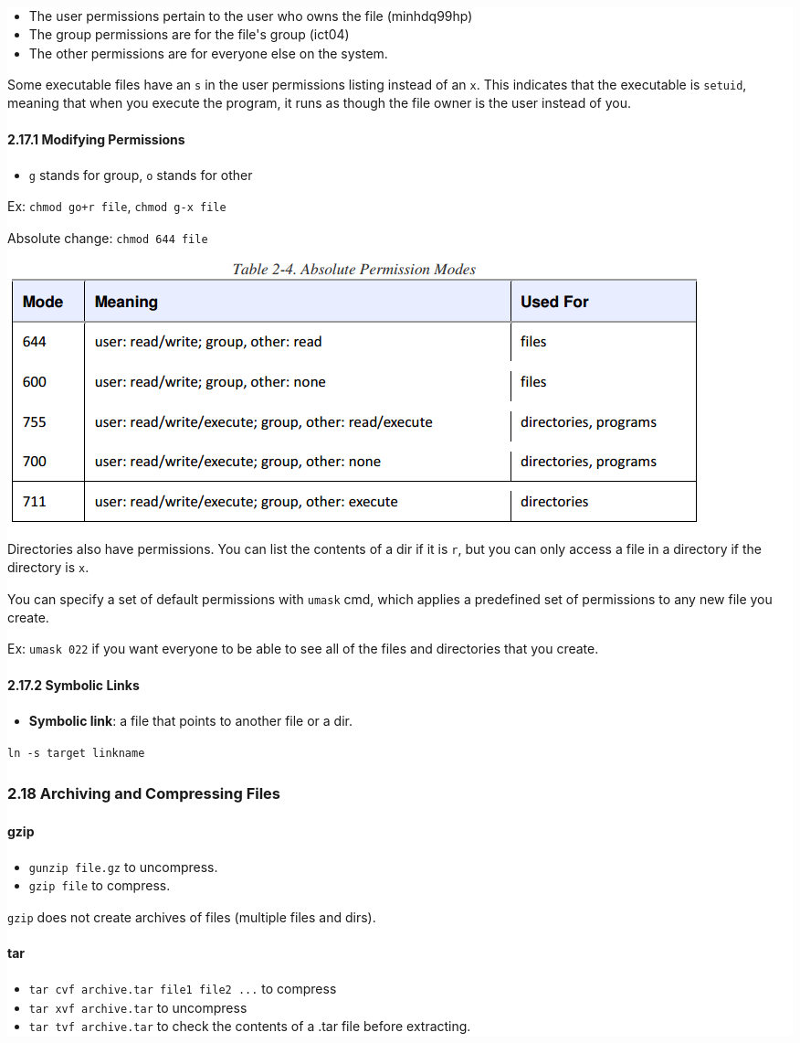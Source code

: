 - The user permissions pertain to the user who owns the file (minhdq99hp)
- The group permissions are for the file's group (ict04)
- The other permissions are for everyone else on the system.

Some executable files have an `s` in the user permissions listing instead of an `x`. This indicates that the executable is `setuid`, meaning that when you execute the program, it runs as though the file owner is the user instead of you.

#### 2.17.1 Modifying Permissions
- `g` stands for group, `o` stands for other

Ex: `chmod go+r file`, `chmod g-x file`

Absolute change: `chmod 644 file`

![](/images/2019-09-10-linux/absolute_permissions.png)

Directories also have permissions. You can list the contents of a dir if it is `r`, but you can only access a file in a directory if the directory is `x`.

You can specify a set of default permissions with `umask` cmd, which applies a predefined set of permissions to any new file you create.

Ex: `umask 022` if you want everyone to be able to see all of the files and directories that you create.

#### 2.17.2 Symbolic Links
- **Symbolic link**: a file that points to another file or a dir.

`ln -s target linkname`

### 2.18 Archiving and Compressing Files
#### gzip
- `gunzip file.gz` to uncompress.
- `gzip file` to compress.

`gzip` does not create archives of files (multiple files and dirs).
#### tar
- `tar cvf archive.tar file1 file2 ...` to compress
- `tar xvf archive.tar` to uncompress
- `tar tvf archive.tar` to check the contents of a .tar file before extracting.

